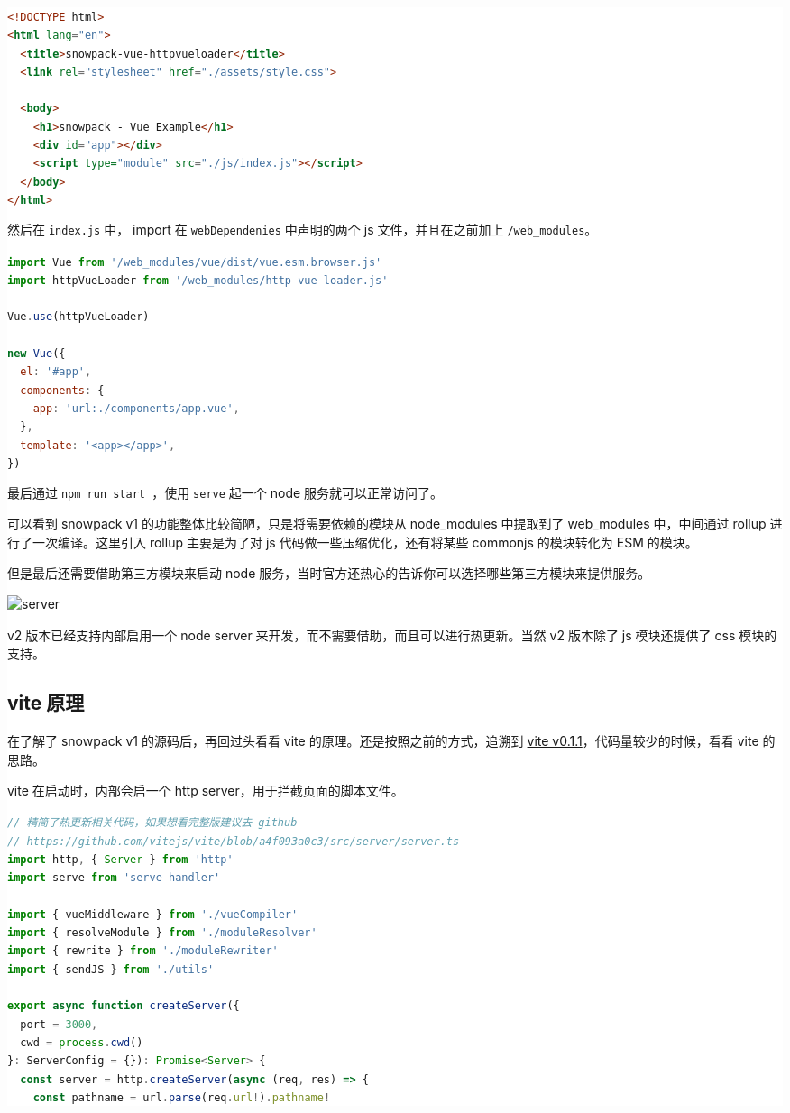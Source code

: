 ```html
<!DOCTYPE html>
<html lang="en">
  <title>snowpack-vue-httpvueloader</title>
  <link rel="stylesheet" href="./assets/style.css">

  <body>
    <h1>snowpack - Vue Example</h1>
    <div id="app"></div>
    <script type="module" src="./js/index.js"></script>
  </body>
</html>
```

然后在 `index.js` 中， import 在 `webDependenies` 中声明的两个 js 文件，并且在之前加上 `/web_modules`。

```js
import Vue from '/web_modules/vue/dist/vue.esm.browser.js'
import httpVueLoader from '/web_modules/http-vue-loader.js'

Vue.use(httpVueLoader)

new Vue({
  el: '#app',
  components: {
    app: 'url:./components/app.vue',
  },
  template: '<app></app>',
})

```

最后通过 `npm run start `，使用 `serve` 起一个 node 服务就可以正常访问了。

可以看到 snowpack v1 的功能整体比较简陋，只是将需要依赖的模块从 node_modules 中提取到了 web_modules 中，中间通过 rollup 进行了一次编译。这里引入 rollup 主要是为了对 js 代码做一些压缩优化，还有将某些 commonjs 的模块转化为 ESM 的模块。

但是最后还需要借助第三方模块来启动 node 服务，当时官方还热心的告诉你可以选择哪些第三方模块来提供服务。

![server](https://file.shenfq.com/ipic/2020-09-06-133649.png)

v2 版本已经支持内部启用一个 node server 来开发，而不需要借助，而且可以进行热更新。当然 v2 版本除了 js 模块还提供了 css 模块的支持。



## vite 原理

在了解了 snowpack v1 的源码后，再回过头看看 vite 的原理。还是按照之前的方式，追溯到 [vite v0.1.1](https://github.com/vitejs/vite/tree/a4f093a0c364d4984bcd46291a2fa09818712a4d)，代码量较少的时候，看看 vite 的思路。

vite 在启动时，内部会启一个 http server，用于拦截页面的脚本文件。

```js
// 精简了热更新相关代码，如果想看完整版建议去 github
// https://github.com/vitejs/vite/blob/a4f093a0c3/src/server/server.ts
import http, { Server } from 'http'
import serve from 'serve-handler'

import { vueMiddleware } from './vueCompiler'
import { resolveModule } from './moduleResolver'
import { rewrite } from './moduleRewriter'
import { sendJS } from './utils'

export async function createServer({
  port = 3000,
  cwd = process.cwd()
}: ServerConfig = {}): Promise<Server> {
  const server = http.createServer(async (req, res) => {
    const pathname = url.parse(req.url!).pathname!
```